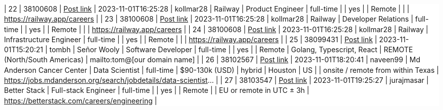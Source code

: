 | 22  | 38100608 | [Post link](https://news.ycombinator.com/item?id=38100608) | 2023-11-01T16:25:28 | kollmar28       | Railway                                     | Product Engineer                                                | full-time       |                                                               | yes     |                                                    | Remote                       |                                                                                                                                                   |                                                                         | https://railway.app/careers                                                                                                                                                                                                                |
| 23  | 38100608 | [Post link](https://news.ycombinator.com/item?id=38100608) | 2023-11-01T16:25:28 | kollmar28       | Railway                                     | Developer Relations                                             | full-time       |                                                               | yes     |                                                    | Remote                       |                                                                                                                                                   |                                                                         | https://railway.app/careers                                                                                                                                                                                                                |
| 24  | 38100608 | [Post link](https://news.ycombinator.com/item?id=38100608) | 2023-11-01T16:25:28 | kollmar28       | Railway                                     | Infrastructure Engineer                                         | full-time       |                                                               | yes     |                                                    | Remote                       |                                                                                                                                                   |                                                                         | https://railway.app/careers                                                                                                                                                                                                                |
| 25  | 38099431 | [Post link](https://news.ycombinator.com/item?id=38099431) | 2023-11-01T15:20:21 | tombh           | Señor Wooly                                 | Software Developer                                              | full-time       |                                                               | yes     |                                                    | Remote                       | Golang, Typescript, React                                                                                                                         | REMOTE (North/South Americas)                                           | mailto:tom@[our domain name]                                                                                                                                                                                                               |
| 26  | 38102567 | [Post link](https://news.ycombinator.com/item?id=38102567) | 2023-11-01T18:20:41 | naveen99        | Md Anderson Cancer Center                   | Data Scientist                                                  | full-time       | $90-130k (USD)                                                | hybrid  | Houston                                            | US                           |                                                                                                                                                   | onsite / remote from within Texas                                       | https://jobs.mdanderson.org/search/jobdetails/data-scientist...                                                                                                                                                                            |
| 27  | 38103547 | [Post link](https://news.ycombinator.com/item?id=38103547) | 2023-11-01T19:25:27 | jurajmasar      | Better Stack                                | Full-stack Engineer                                             | full-time       |                                                               | yes     |                                                    | Remote                       |                                                                                                                                                   | EU or remote in UTC ± 3h                                                | https://betterstack.com/careers/engineering                                                                                                                                                                                                |